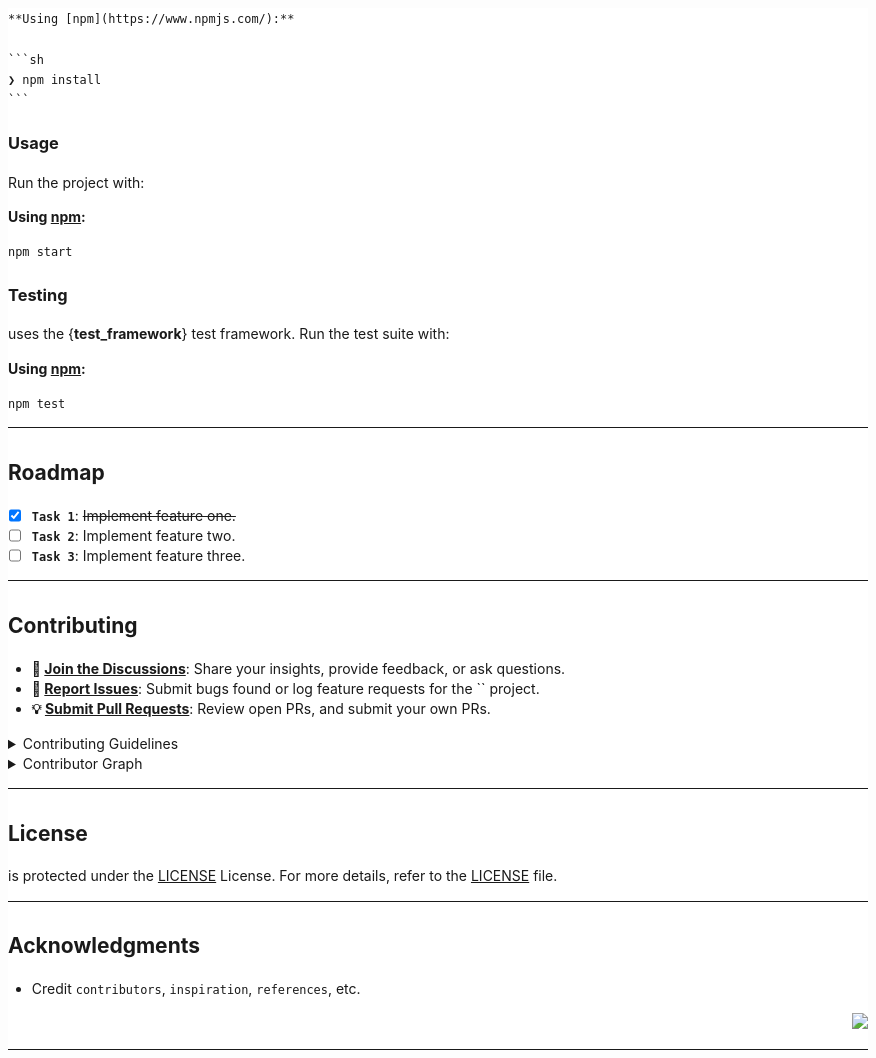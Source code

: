 	**Using [npm](https://www.npmjs.com/):**

	```sh
	❯ npm install
	```

### Usage

Run the project with:

**Using [npm](https://www.npmjs.com/):**
```sh
npm start
```

### Testing

 uses the {__test_framework__} test framework. Run the test suite with:

**Using [npm](https://www.npmjs.com/):**
```sh
npm test
```

---

## Roadmap

- [X] **`Task 1`**: <strike>Implement feature one.</strike>
- [ ] **`Task 2`**: Implement feature two.
- [ ] **`Task 3`**: Implement feature three.

---

## Contributing

- **💬 [Join the Discussions](https://LOCAL///discussions)**: Share your insights, provide feedback, or ask questions.
- **🐛 [Report Issues](https://LOCAL///issues)**: Submit bugs found or log feature requests for the `` project.
- **💡 [Submit Pull Requests](https://LOCAL///blob/main/CONTRIBUTING.md)**: Review open PRs, and submit your own PRs.

<details closed><summary>Contributing Guidelines</summary></details>

<details closed><summary>Contributor Graph</summary></details>

---

## License

 is protected under the [LICENSE](https://choosealicense.com/licenses) License. For more details, refer to the [LICENSE](https://choosealicense.com/licenses/) file.

---

## Acknowledgments

- Credit `contributors`, `inspiration`, `references`, etc.

<div align="right">

[![][back-to-top]](#top)

</div>


[back-to-top]: https://img.shields.io/badge/-BACK_TO_TOP-151515?style=flat-square


---
